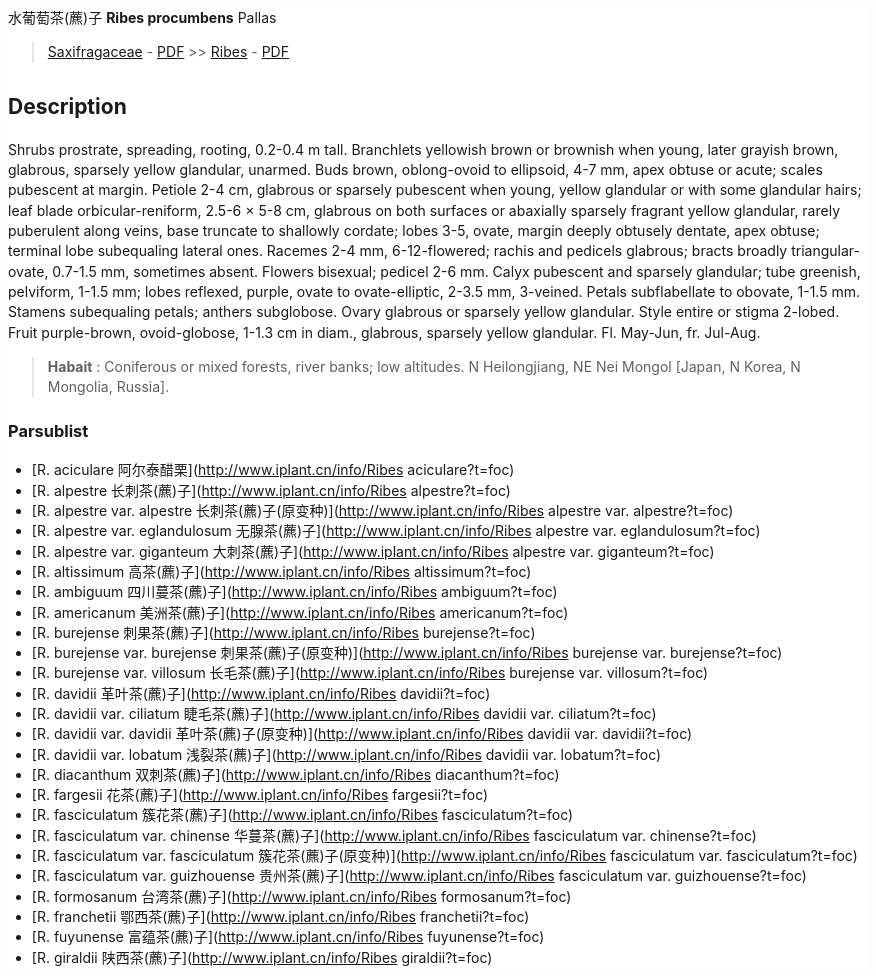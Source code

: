 水葡萄茶(藨)子 **Ribes procumbens** Pallas

> [Saxifragaceae](http://www.iplant.cn/info/Saxifragaceae?t=foc) - [PDF](http://www.iplant.cn/foc/pdf/Saxifragaceae.pdf) >> [Ribes](http://www.iplant.cn/info/Ribes?t=foc) - [PDF](http://www.iplant.cn/foc/pdf/Ribes.pdf)

## Description

Shrubs prostrate, spreading, rooting, 0.2-0.4 m tall. Branchlets yellowish brown or brownish when young, later grayish brown, glabrous, sparsely yellow glandular, unarmed. Buds brown, oblong-ovoid to ellipsoid, 4-7 mm, apex obtuse or acute; scales pubescent at margin. Petiole 2-4 cm, glabrous or sparsely pubescent when young, yellow glandular or with some glandular hairs; leaf blade orbicular-reniform, 2.5-6 × 5-8 cm, glabrous on both surfaces or abaxially sparsely fragrant yellow glandular, rarely puberulent along veins, base truncate to shallowly cordate; lobes 3-5, ovate, margin deeply obtusely dentate, apex obtuse; terminal lobe subequaling lateral ones. Racemes 2-4 mm, 6-12-flowered; rachis and pedicels glabrous; bracts broadly triangular-ovate, 0.7-1.5 mm, sometimes absent. Flowers bisexual; pedicel 2-6 mm. Calyx pubescent and sparsely glandular; tube greenish, pelviform, 1-1.5 mm; lobes reflexed, purple, ovate to ovate-elliptic, 2-3.5 mm, 3-veined. Petals subflabellate to obovate, 1-1.5 mm. Stamens subequaling petals; anthers subglobose. Ovary glabrous or sparsely yellow glandular. Style entire or stigma 2-lobed. Fruit purple-brown, ovoid-globose, 1-1.3 cm in diam., glabrous, sparsely yellow glandular. Fl. May-Jun, fr. Jul-Aug.


> **Habait** : 
> Coniferous or mixed forests, river banks; low altitudes. N Heilongjiang, NE Nei Mongol [Japan, N Korea, N Mongolia, Russia].



### Parsublist

* [R.  aciculare  阿尔泰醋栗](http://www.iplant.cn/info/Ribes aciculare?t=foc)
* [R.  alpestre  长刺茶(藨)子](http://www.iplant.cn/info/Ribes alpestre?t=foc)
* [R.  alpestre var. alpestre  长刺茶(藨)子(原变种)](http://www.iplant.cn/info/Ribes alpestre var. alpestre?t=foc)
* [R.  alpestre var. eglandulosum  无腺茶(藨)子](http://www.iplant.cn/info/Ribes alpestre var. eglandulosum?t=foc)
* [R.  alpestre var. giganteum  大刺茶(藨)子](http://www.iplant.cn/info/Ribes alpestre var. giganteum?t=foc)
* [R.  altissimum  高茶(藨)子](http://www.iplant.cn/info/Ribes altissimum?t=foc)
* [R.  ambiguum  四川蔓茶(藨)子](http://www.iplant.cn/info/Ribes ambiguum?t=foc)
* [R.  americanum  美洲茶(藨)子](http://www.iplant.cn/info/Ribes americanum?t=foc)
* [R.  burejense  刺果茶(藨)子](http://www.iplant.cn/info/Ribes burejense?t=foc)
* [R.  burejense var. burejense  刺果茶(藨)子(原变种)](http://www.iplant.cn/info/Ribes burejense var. burejense?t=foc)
* [R.  burejense var. villosum  长毛茶(藨)子](http://www.iplant.cn/info/Ribes burejense var. villosum?t=foc)
* [R.  davidii  革叶茶(藨)子](http://www.iplant.cn/info/Ribes davidii?t=foc)
* [R.  davidii var. ciliatum  睫毛茶(藨)子](http://www.iplant.cn/info/Ribes davidii var. ciliatum?t=foc)
* [R.  davidii var. davidii  革叶茶(藨)子(原变种)](http://www.iplant.cn/info/Ribes davidii var. davidii?t=foc)
* [R.  davidii var. lobatum  浅裂茶(藨)子](http://www.iplant.cn/info/Ribes davidii var. lobatum?t=foc)
* [R.  diacanthum  双刺茶(藨)子](http://www.iplant.cn/info/Ribes diacanthum?t=foc)
* [R.  fargesii  花茶(藨)子](http://www.iplant.cn/info/Ribes fargesii?t=foc)
* [R.  fasciculatum  簇花茶(藨)子](http://www.iplant.cn/info/Ribes fasciculatum?t=foc)
* [R.  fasciculatum var. chinense  华蔓茶(藨)子](http://www.iplant.cn/info/Ribes fasciculatum var. chinense?t=foc)
* [R.  fasciculatum var. fasciculatum  簇花茶(藨)子(原变种)](http://www.iplant.cn/info/Ribes fasciculatum var. fasciculatum?t=foc)
* [R.  fasciculatum var. guizhouense  贵州茶(藨)子](http://www.iplant.cn/info/Ribes fasciculatum var. guizhouense?t=foc)
* [R.  formosanum  台湾茶(藨)子](http://www.iplant.cn/info/Ribes formosanum?t=foc)
* [R.  franchetii  鄂西茶(藨)子](http://www.iplant.cn/info/Ribes franchetii?t=foc)
* [R.  fuyunense  富蕴茶(藨)子](http://www.iplant.cn/info/Ribes fuyunense?t=foc)
* [R.  giraldii  陕西茶(藨)子](http://www.iplant.cn/info/Ribes giraldii?t=foc)
